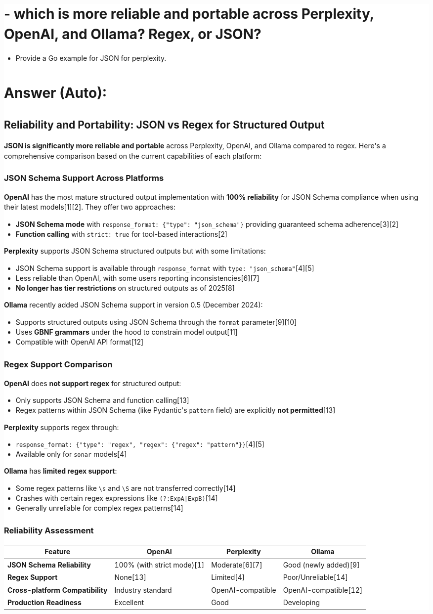 
# - which is more reliable and portable across Perplexity, OpenAI, and Ollama?  Regex, or JSON?
- Provide a Go example for JSON for perplexity.  
  
# Answer (Auto):  
## **Reliability and Portability: JSON vs Regex for Structured Output**

**JSON is significantly more reliable and portable** across Perplexity, OpenAI, and Ollama compared to regex. Here's a comprehensive comparison based on the current capabilities of each platform:

### **JSON Schema Support Across Platforms**

**OpenAI** has the most mature structured output implementation with **100% reliability** for JSON Schema compliance when using their latest models[1][2]. They offer two approaches:
- **JSON Schema mode** with `response_format: {"type": "json_schema"}` providing guaranteed schema adherence[3][2]
- **Function calling** with `strict: true` for tool-based interactions[2]

**Perplexity** supports JSON Schema structured outputs but with some limitations:
- JSON Schema support is available through `response_format` with `type: "json_schema"`[4][5]
- Less reliable than OpenAI, with some users reporting inconsistencies[6][7]
- **No longer has tier restrictions** on structured outputs as of 2025[8]

**Ollama** recently added JSON Schema support in version 0.5 (December 2024):
- Supports structured outputs using JSON Schema through the `format` parameter[9][10]
- Uses **GBNF grammars** under the hood to constrain model output[11]
- Compatible with OpenAI API format[12]

### **Regex Support Comparison**

**OpenAI** does **not support regex** for structured output:
- Only supports JSON Schema and function calling[13]
- Regex patterns within JSON Schema (like Pydantic's `pattern` field) are explicitly **not permitted**[13]

**Perplexity** supports regex through:
- `response_format: {"type": "regex", "regex": {"regex": "pattern"}}`[4][5]
- Available only for `sonar` models[4]

**Ollama** has **limited regex support**:
- Some regex patterns like `\s` and `\S` are not transferred correctly[14]
- Crashes with certain regex expressions like `(?:ExpA|ExpB)`[14]
- Generally unreliable for complex regex patterns[14]

### **Reliability Assessment**

| **Feature** | **OpenAI** | **Perplexity** | **Ollama** |
|-------------|-----------|---------------|-----------|
| **JSON Schema Reliability** | 100% (with strict mode)[1] | Moderate[6][7] | Good (newly added)[9] |
| **Regex Support** | None[13] | Limited[4] | Poor/Unreliable[14] |
| **Cross-platform Compatibility** | Industry standard | OpenAI-compatible | OpenAI-compatible[12] |
| **Production Readiness** | Excellent | Good | Developing |
